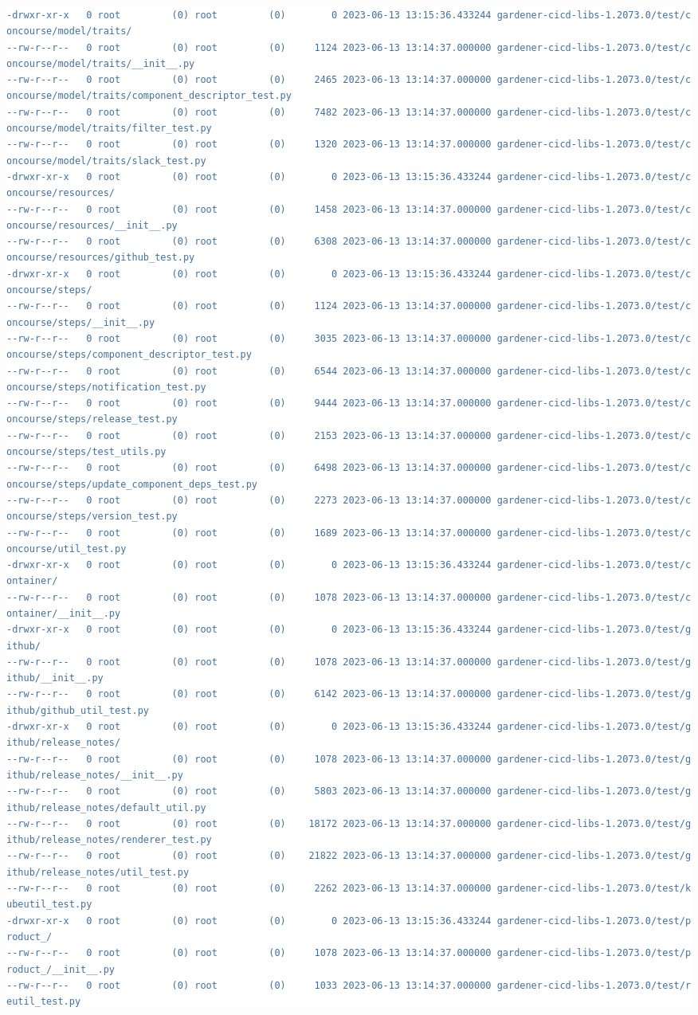 ```diff
-drwxr-xr-x   0 root         (0) root         (0)        0 2023-06-13 13:15:36.433244 gardener-cicd-libs-1.2073.0/test/concourse/model/traits/
--rw-r--r--   0 root         (0) root         (0)     1124 2023-06-13 13:14:37.000000 gardener-cicd-libs-1.2073.0/test/concourse/model/traits/__init__.py
--rw-r--r--   0 root         (0) root         (0)     2465 2023-06-13 13:14:37.000000 gardener-cicd-libs-1.2073.0/test/concourse/model/traits/component_descriptor_test.py
--rw-r--r--   0 root         (0) root         (0)     7482 2023-06-13 13:14:37.000000 gardener-cicd-libs-1.2073.0/test/concourse/model/traits/filter_test.py
--rw-r--r--   0 root         (0) root         (0)     1320 2023-06-13 13:14:37.000000 gardener-cicd-libs-1.2073.0/test/concourse/model/traits/slack_test.py
-drwxr-xr-x   0 root         (0) root         (0)        0 2023-06-13 13:15:36.433244 gardener-cicd-libs-1.2073.0/test/concourse/resources/
--rw-r--r--   0 root         (0) root         (0)     1458 2023-06-13 13:14:37.000000 gardener-cicd-libs-1.2073.0/test/concourse/resources/__init__.py
--rw-r--r--   0 root         (0) root         (0)     6308 2023-06-13 13:14:37.000000 gardener-cicd-libs-1.2073.0/test/concourse/resources/github_test.py
-drwxr-xr-x   0 root         (0) root         (0)        0 2023-06-13 13:15:36.433244 gardener-cicd-libs-1.2073.0/test/concourse/steps/
--rw-r--r--   0 root         (0) root         (0)     1124 2023-06-13 13:14:37.000000 gardener-cicd-libs-1.2073.0/test/concourse/steps/__init__.py
--rw-r--r--   0 root         (0) root         (0)     3035 2023-06-13 13:14:37.000000 gardener-cicd-libs-1.2073.0/test/concourse/steps/component_descriptor_test.py
--rw-r--r--   0 root         (0) root         (0)     6544 2023-06-13 13:14:37.000000 gardener-cicd-libs-1.2073.0/test/concourse/steps/notification_test.py
--rw-r--r--   0 root         (0) root         (0)     9444 2023-06-13 13:14:37.000000 gardener-cicd-libs-1.2073.0/test/concourse/steps/release_test.py
--rw-r--r--   0 root         (0) root         (0)     2153 2023-06-13 13:14:37.000000 gardener-cicd-libs-1.2073.0/test/concourse/steps/test_utils.py
--rw-r--r--   0 root         (0) root         (0)     6498 2023-06-13 13:14:37.000000 gardener-cicd-libs-1.2073.0/test/concourse/steps/update_component_deps_test.py
--rw-r--r--   0 root         (0) root         (0)     2273 2023-06-13 13:14:37.000000 gardener-cicd-libs-1.2073.0/test/concourse/steps/version_test.py
--rw-r--r--   0 root         (0) root         (0)     1689 2023-06-13 13:14:37.000000 gardener-cicd-libs-1.2073.0/test/concourse/util_test.py
-drwxr-xr-x   0 root         (0) root         (0)        0 2023-06-13 13:15:36.433244 gardener-cicd-libs-1.2073.0/test/container/
--rw-r--r--   0 root         (0) root         (0)     1078 2023-06-13 13:14:37.000000 gardener-cicd-libs-1.2073.0/test/container/__init__.py
-drwxr-xr-x   0 root         (0) root         (0)        0 2023-06-13 13:15:36.433244 gardener-cicd-libs-1.2073.0/test/github/
--rw-r--r--   0 root         (0) root         (0)     1078 2023-06-13 13:14:37.000000 gardener-cicd-libs-1.2073.0/test/github/__init__.py
--rw-r--r--   0 root         (0) root         (0)     6142 2023-06-13 13:14:37.000000 gardener-cicd-libs-1.2073.0/test/github/github_util_test.py
-drwxr-xr-x   0 root         (0) root         (0)        0 2023-06-13 13:15:36.433244 gardener-cicd-libs-1.2073.0/test/github/release_notes/
--rw-r--r--   0 root         (0) root         (0)     1078 2023-06-13 13:14:37.000000 gardener-cicd-libs-1.2073.0/test/github/release_notes/__init__.py
--rw-r--r--   0 root         (0) root         (0)     5803 2023-06-13 13:14:37.000000 gardener-cicd-libs-1.2073.0/test/github/release_notes/default_util.py
--rw-r--r--   0 root         (0) root         (0)    18172 2023-06-13 13:14:37.000000 gardener-cicd-libs-1.2073.0/test/github/release_notes/renderer_test.py
--rw-r--r--   0 root         (0) root         (0)    21822 2023-06-13 13:14:37.000000 gardener-cicd-libs-1.2073.0/test/github/release_notes/util_test.py
--rw-r--r--   0 root         (0) root         (0)     2262 2023-06-13 13:14:37.000000 gardener-cicd-libs-1.2073.0/test/kubeutil_test.py
-drwxr-xr-x   0 root         (0) root         (0)        0 2023-06-13 13:15:36.433244 gardener-cicd-libs-1.2073.0/test/product_/
--rw-r--r--   0 root         (0) root         (0)     1078 2023-06-13 13:14:37.000000 gardener-cicd-libs-1.2073.0/test/product_/__init__.py
--rw-r--r--   0 root         (0) root         (0)     1033 2023-06-13 13:14:37.000000 gardener-cicd-libs-1.2073.0/test/reutil_test.py
```